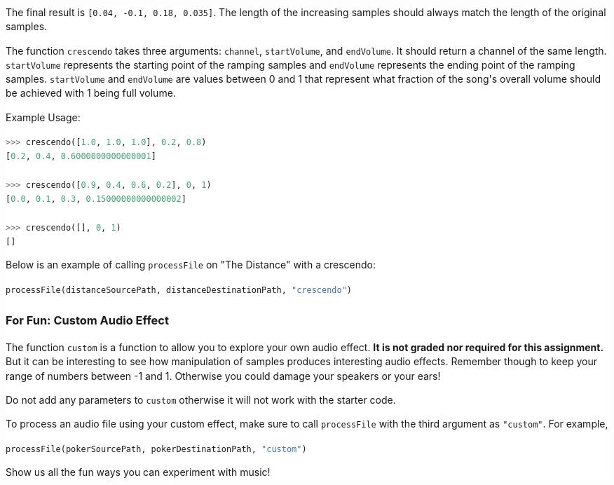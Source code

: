 The final result is `[0.04, -0.1, 0.18, 0.035]`.  The 
length of the increasing samples should always match
the length of the original samples.

The function `crescendo` takes three arguments: `channel`,
`startVolume`, and `endVolume`.  It should return a channel
of the same length.  `startVolume` represents the starting
point of the ramping samples and `endVolume` represents
the ending point of the ramping samples. `startVolume` and `endVolume`
are values between 0 and 1 that represent what fraction of the song's
overall volume should be achieved with 1 being full volume. 

Example Usage:

```python
>>> crescendo([1.0, 1.0, 1.0], 0.2, 0.8)
[0.2, 0.4, 0.6000000000000001]

>>> crescendo([0.9, 0.4, 0.6, 0.2], 0, 1)
[0.0, 0.1, 0.3, 0.15000000000000002]

>>> crescendo([], 0, 1)
[]
```

Below is an example of calling
`processFile` on "The Distance" with a crescendo:

```python
processFile(distanceSourcePath, distanceDestinationPath, "crescendo")
```

### For Fun: Custom Audio Effect

The function `custom` is a function to allow you to explore your own
audio effect.  **It is not graded nor required for this assignment.**  But it
can be interesting to see how manipulation of samples produces
interesting audio effects.  Remember though to keep your range of numbers
between -1 and 1. Otherwise you could damage your speakers or your ears!

Do not add any parameters to `custom` otherwise it will not work with the
starter code. 

To process an audio file using your custom effect, make sure to call
`processFile` with the third argument as `"custom"`.  For example,

```python
processFile(pokerSourcePath, pokerDestinationPath, "custom")
```

Show us all the fun ways you can experiment with music!
